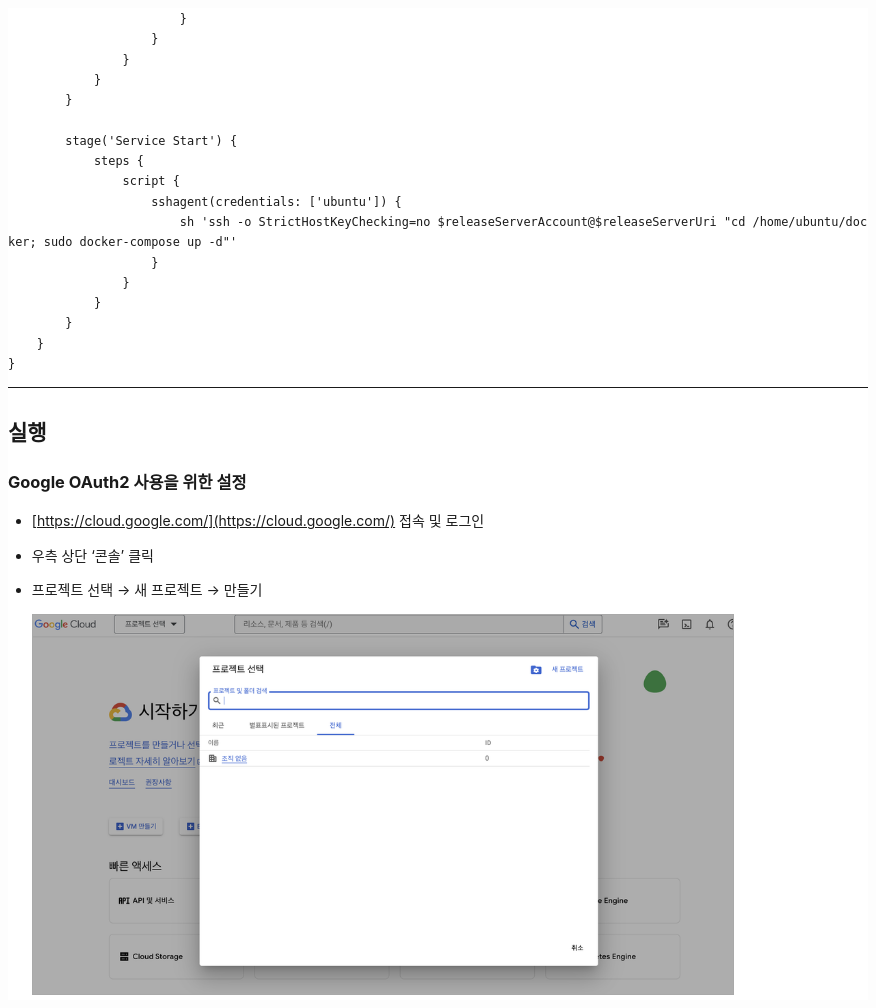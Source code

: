 ```
                        }
                    }
                }
            }
        }
        
        stage('Service Start') {
            steps {
                script {
                    sshagent(credentials: ['ubuntu']) {
                        sh 'ssh -o StrictHostKeyChecking=no $releaseServerAccount@$releaseServerUri "cd /home/ubuntu/docker; sudo docker-compose up -d"'
                    }
                }
            }
        }
    }
}
```

---

## 실행

### Google OAuth2 사용을 위한 설정

- [https://cloud.google.com/](https://cloud.google.com/) 접속 및 로그인
- 우측 상단 ‘콘솔’ 클릭
- 프로젝트 선택 → 새 프로젝트 → 만들기

  <img width="700" alt="image" src="/exec/image/Untitled 6.png" style="border: 1px solid darkgray;">
